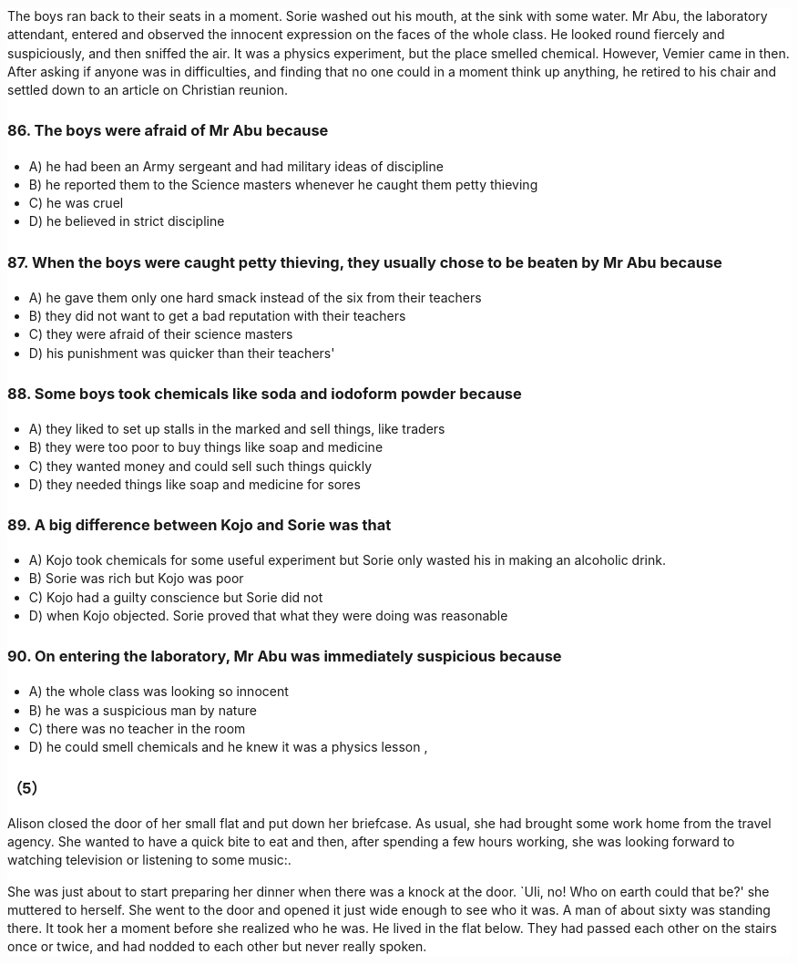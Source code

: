 The boys ran back to their seats in a moment. Sorie washed out his mouth, at the sink with some water. Mr Abu, the laboratory attendant, entered and observed the innocent expression on the faces of the whole class. He looked round fiercely and suspiciously, and then sniffed the air. It was a physics experiment, but the place smelled chemical. However, Vemier came in then. After asking if anyone was in difficulties, and finding that no one could in a moment think up anything, he retired to his chair and settled down to an article on Christian reunion.

### 86. The boys were afraid of Mr Abu because
* A) he had been an Army sergeant and had military ideas of discipline
* B) he reported them to the Science masters whenever he caught them petty thieving
* C) he was cruel
* D) he believed in strict discipline

### 87. When the boys were caught petty thieving, they usually chose to be beaten by Mr Abu because
* A) he gave them only one hard smack instead of the six from their teachers
* B) they did not want to get a bad reputation with their teachers
* C) they were afraid of their science masters
* D) his punishment was quicker than their teachers'

### 88. Some boys took chemicals like soda and iodoform powder because
* A) they liked to set up stalls in the marked and sell things, like traders
* B) they were too poor to buy things like soap and medicine
* C) they wanted money and could sell such things quickly
* D) they needed things like soap and medicine for sores

### 89. A big difference between Kojo and Sorie was that
* A) Kojo took chemicals for some useful experiment but Sorie only wasted his in making an alcoholic drink.
* B) Sorie was rich but Kojo was poor
* C) Kojo had a guilty conscience but Sorie did not
* D) when Kojo objected. Sorie proved that what they were doing was reasonable

### 90. On entering the laboratory, Mr Abu was immediately suspicious because
* A) the whole class was looking so innocent 
* B) he was a suspicious man by nature
* C) there was no teacher in the room
* D) he could smell chemicals and he knew it was a physics lesson ,

### （5）

Alison closed the door of her small flat and put down her briefcase. As usual, she had brought some work home from the travel agency. She wanted to have a quick bite to eat and then, after spending a few hours working, she was looking forward to watching television or listening to some music:.

She was just about to start preparing her dinner when there was a knock at the door. `Uli, no! Who on earth could that be?' she muttered to herself. She went to the door and opened it just wide enough to see who it was. A man of about sixty was standing there. It took her a moment before she realized who he was. He lived in the flat below. They had passed each other on the stairs once or twice, and had nodded to each other but never really spoken.
